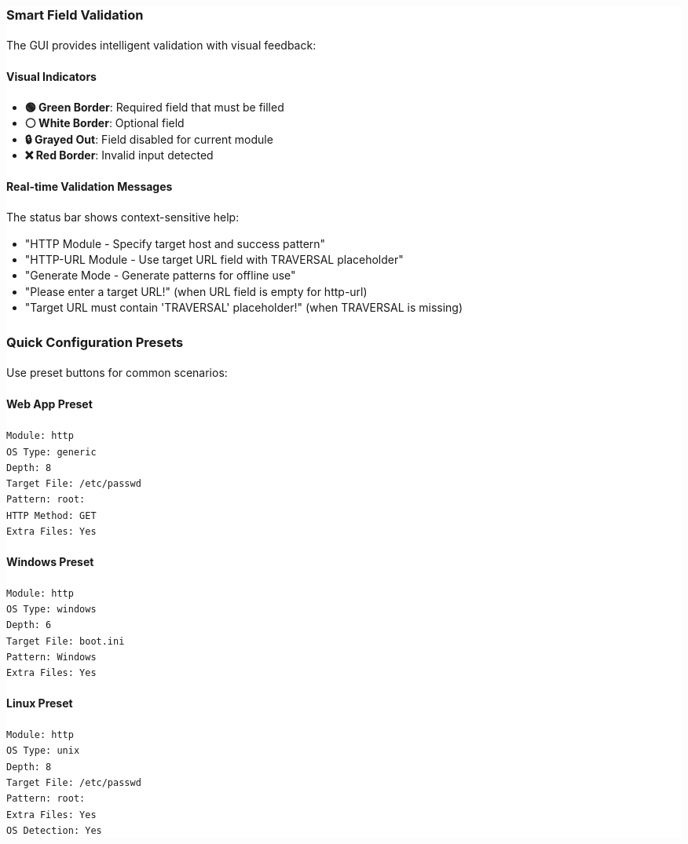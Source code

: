 ### Smart Field Validation

The GUI provides intelligent validation with visual feedback:

#### Visual Indicators

- **🟢 Green Border**: Required field that must be filled
- **⚪ White Border**: Optional field
- **🔒 Grayed Out**: Field disabled for current module
- **❌ Red Border**: Invalid input detected

#### Real-time Validation Messages

The status bar shows context-sensitive help:

- "HTTP Module - Specify target host and success pattern"
- "HTTP-URL Module - Use target URL field with TRAVERSAL placeholder"
- "Generate Mode - Generate patterns for offline use"
- "Please enter a target URL!" (when URL field is empty for http-url)
- "Target URL must contain 'TRAVERSAL' placeholder!" (when TRAVERSAL is missing)

### Quick Configuration Presets

Use preset buttons for common scenarios:

#### Web App Preset

```
Module: http
OS Type: generic
Depth: 8
Target File: /etc/passwd
Pattern: root:
HTTP Method: GET
Extra Files: Yes
```

#### Windows Preset

```
Module: http
OS Type: windows
Depth: 6
Target File: boot.ini
Pattern: Windows
Extra Files: Yes
```

#### Linux Preset

```
Module: http
OS Type: unix
Depth: 8
Target File: /etc/passwd
Pattern: root:
Extra Files: Yes
OS Detection: Yes
```

